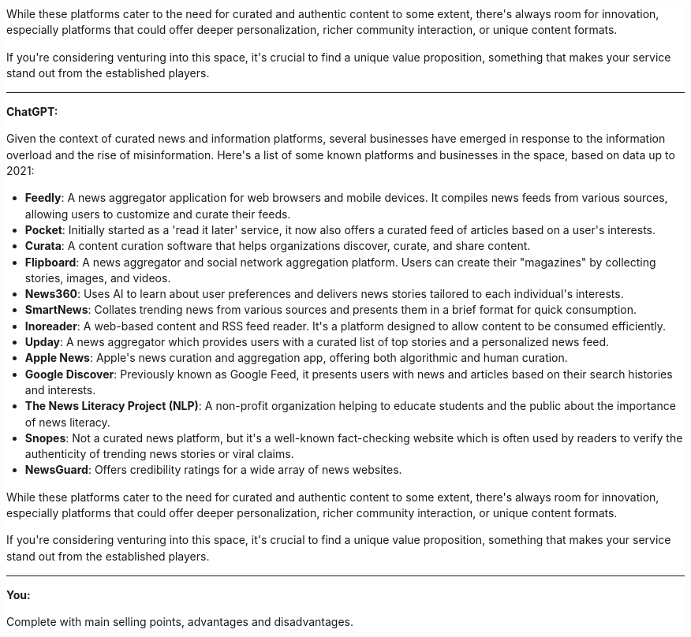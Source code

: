 While these platforms cater to the need for curated and authentic content to some extent, there's always room for innovation, especially platforms that could offer deeper personalization, richer community interaction, or unique content formats.

If you're considering venturing into this space, it's crucial to find a unique value proposition, something that makes your service stand out from the established players.



------------------
**ChatGPT:**

Given the context of curated news and information platforms, several businesses have emerged in response to the information overload and the rise of misinformation. Here's a list of some known platforms and businesses in the space, based on data up to 2021:


- **Feedly**: A news aggregator application for web browsers and mobile devices. It compiles news feeds from various sources, allowing users to customize and curate their feeds.
- **Pocket**: Initially started as a 'read it later' service, it now also offers a curated feed of articles based on a user's interests.
- **Curata**: A content curation software that helps organizations discover, curate, and share content.
- **Flipboard**: A news aggregator and social network aggregation platform. Users can create their "magazines" by collecting stories, images, and videos.
- **News360**: Uses AI to learn about user preferences and delivers news stories tailored to each individual's interests.
- **SmartNews**: Collates trending news from various sources and presents them in a brief format for quick consumption.
- **Inoreader**: A web-based content and RSS feed reader. It's a platform designed to allow content to be consumed efficiently.
- **Upday**: A news aggregator which provides users with a curated list of top stories and a personalized news feed.
- **Apple News**: Apple's news curation and aggregation app, offering both algorithmic and human curation.
- **Google Discover**: Previously known as Google Feed, it presents users with news and articles based on their search histories and interests.
- **The News Literacy Project (NLP)**: A non-profit organization helping to educate students and the public about the importance of news literacy.
- **Snopes**: Not a curated news platform, but it's a well-known fact-checking website which is often used by readers to verify the authenticity of trending news stories or viral claims.
- **NewsGuard**: Offers credibility ratings for a wide array of news websites.

While these platforms cater to the need for curated and authentic content to some extent, there's always room for innovation, especially platforms that could offer deeper personalization, richer community interaction, or unique content formats.

If you're considering venturing into this space, it's crucial to find a unique value proposition, something that makes your service stand out from the established players.



------------------
**You:**

Complete with main selling points, advantages and disadvantages.
